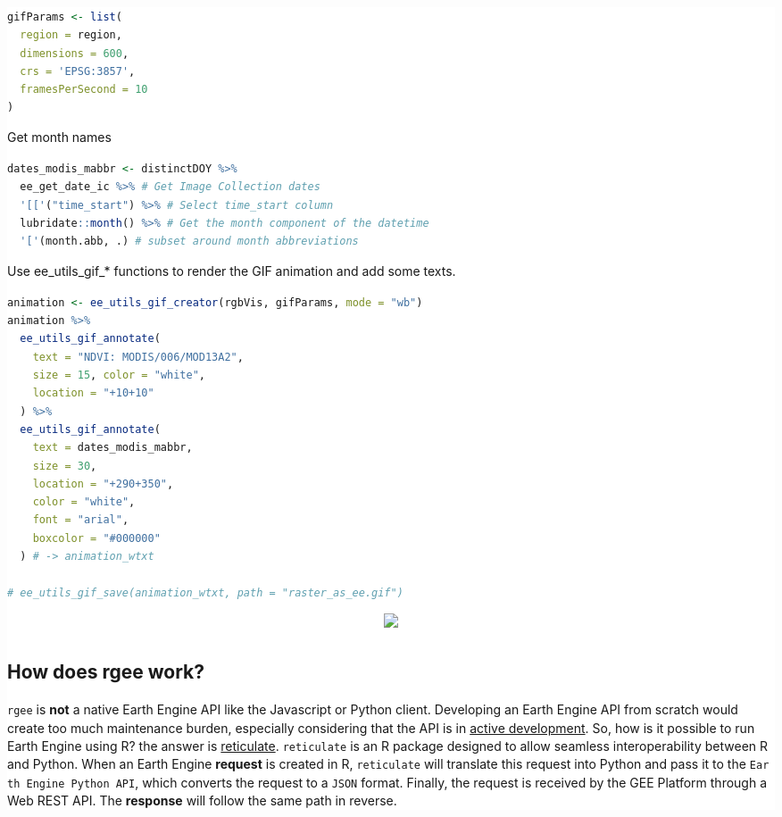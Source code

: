 ``` r
gifParams <- list(
  region = region,
  dimensions = 600,
  crs = 'EPSG:3857',
  framesPerSecond = 10
)
```

Get month names

``` r
dates_modis_mabbr <- distinctDOY %>%
  ee_get_date_ic %>% # Get Image Collection dates
  '[['("time_start") %>% # Select time_start column
  lubridate::month() %>% # Get the month component of the datetime
  '['(month.abb, .) # subset around month abbreviations
```

Use ee_utils_gif\_\* functions to render the GIF animation and add some texts.

``` r
animation <- ee_utils_gif_creator(rgbVis, gifParams, mode = "wb")
animation %>%
  ee_utils_gif_annotate(
    text = "NDVI: MODIS/006/MOD13A2",
    size = 15, color = "white",
    location = "+10+10"
  ) %>%
  ee_utils_gif_annotate(
    text = dates_modis_mabbr,
    size = 30,
    location = "+290+350",
    color = "white",
    font = "arial",
    boxcolor = "#000000"
  ) # -> animation_wtxt

# ee_utils_gif_save(animation_wtxt, path = "raster_as_ee.gif")
```

<p align="center">

  <img src="https://user-images.githubusercontent.com/16768318/77121867-203e0300-6a34-11ea-97ba-6bed74ef4300.gif"/>

  </p>

  ## How does rgee work?


  `rgee` is **not** a native Earth Engine API like the Javascript or Python client. Developing an Earth Engine API from scratch would create too much maintenance burden, especially considering that the API is in [active development](https://github.com/google/earthengine-api). So, how is it possible to run Earth Engine using R? the answer is [reticulate](https://rstudio.github.io/reticulate/). `reticulate` is an R package designed to allow seamless interoperability between R and Python. When an Earth Engine **request** is created in R, `reticulate` will translate this request into Python and pass it to the `Earth Engine Python API`, which  converts the request to a `JSON` format. Finally, the request is received by the GEE Platform through a Web REST API. The **response** will follow the same path in reverse.
